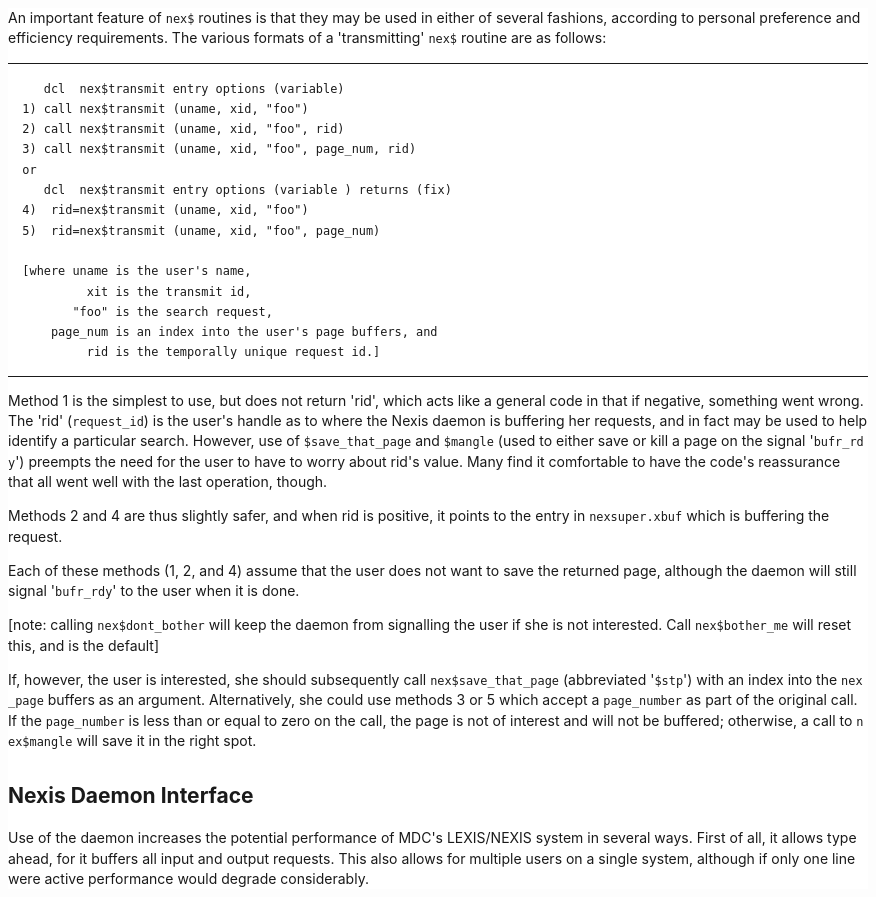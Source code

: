 An important feature of `nex$` routines is that they may be used in either of several
fashions, according to personal preference and efficiency requirements. The various
formats of a 'transmitting' `nex$` routine are as follows:

----
```
     dcl  nex$transmit entry options (variable)
  1) call nex$transmit (uname, xid, "foo")
  2) call nex$transmit (uname, xid, "foo", rid)
  3) call nex$transmit (uname, xid, "foo", page_num, rid)
  or
     dcl  nex$transmit entry options (variable ) returns (fix)
  4)  rid=nex$transmit (uname, xid, "foo")
  5)  rid=nex$transmit (uname, xid, "foo", page_num)

  [where uname is the user's name,
           xit is the transmit id,
         "foo" is the search request,
      page_num is an index into the user's page buffers, and
           rid is the temporally unique request id.]
```
----

Method 1 is the simplest to use, but does not return 'rid', which acts like a general code
in that if negative, something went wrong. The 'rid' (`request_id`) is the user's handle as
to where the Nexis daemon is buffering her requests, and in fact may be used to help
identify a particular search. However, use of `$save_that_page` and `$mangle` (used to
either save or kill a page on the signal '`bufr_rdy`') preempts the need for the user to
have to worry about rid's value. Many find it comfortable to have the code's reassurance
that all went well with the last operation, though.

Methods 2 and 4 are thus slightly safer, and when rid is positive, it points to the entry
in `nexsuper.xbuf` which is buffering the request.

Each of these methods (1, 2, and 4) assume that the user does not want to save the
returned page, although the daemon will still signal '`bufr_rdy`' to the user when it is
done.

\[note: calling `nex$dont_bother` will keep the daemon from signalling the user if she is
not interested. Call `nex$bother_me` will reset this, and is the default\]

If, however, the user is interested, she should subsequently call `nex$save_that_page`
(abbreviated '`$stp`') with an index into the `nex_page` buffers as an argument.
Alternatively, she could use methods 3 or 5 which accept a `page_number` as part of the
original call. If the `page_number` is less than or equal to zero on the call, the page is
not of interest and will not be buffered; otherwise, a call to `nex$mangle` will save it
in the right spot.

 
## Nexis Daemon Interface

Use of the daemon increases the potential performance of MDC's LEXIS/NEXIS system in
several ways. First of all, it allows type ahead, for it buffers all input and output
requests. This also allows for multiple users on a single system, although if only one
line were active performance would degrade considerably.
